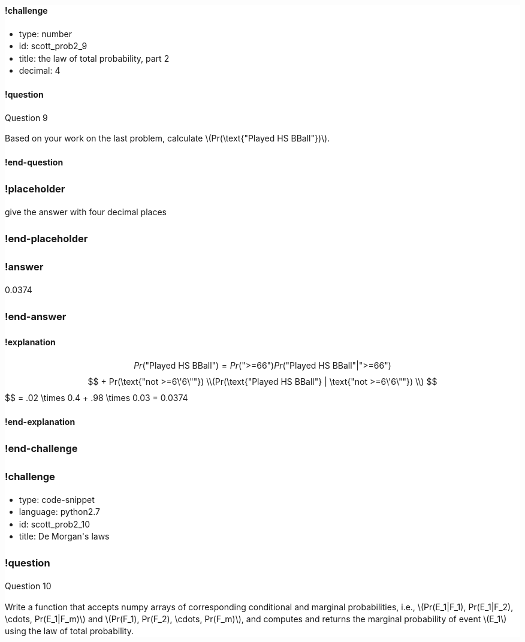 
#### !challenge

* type: number
* id: scott_prob2_9
* title: the law of total probability, part 2
* decimal: 4

#### !question
Question 9

Based on your work on the last problem, calculate \\(Pr(\text{"Played HS BBall"})\\).

#### !end-question

### !placeholder
give the answer with four decimal places
### !end-placeholder

### !answer
0.0374
### !end-answer

#### !explanation

$$ Pr(\text{"Played HS BBall"}) = Pr(\text{">=6\'6\""}) Pr(\text{"Played HS BBall"} | \text{">=6\'6\""}) $$
$$                              + Pr(\text{"not >=6\'6\""}) \\(Pr(\text{"Played HS BBall"} | \text{"not >=6\'6\""}) \\) $$
$$                              = .02 \times 0.4 + .98 \times 0.03 = 0.0374

#### !end-explanation
### !end-challenge







### !challenge

* type: code-snippet
* language: python2.7
* id: scott_prob2_10
* title: De Morgan's laws

### !question
Question 10

Write a function that accepts numpy arrays of corresponding conditional and marginal probabilities,
i.e., \\(Pr(E_1|F_1), Pr(E_1|F_2), \cdots, Pr(E_1|F_m)\\) and \\(Pr(F_1), Pr(F_2), \cdots, Pr(F_m)\\),
and computes and returns the marginal probability of event \\(E_1\\) using the law of total probability. 
